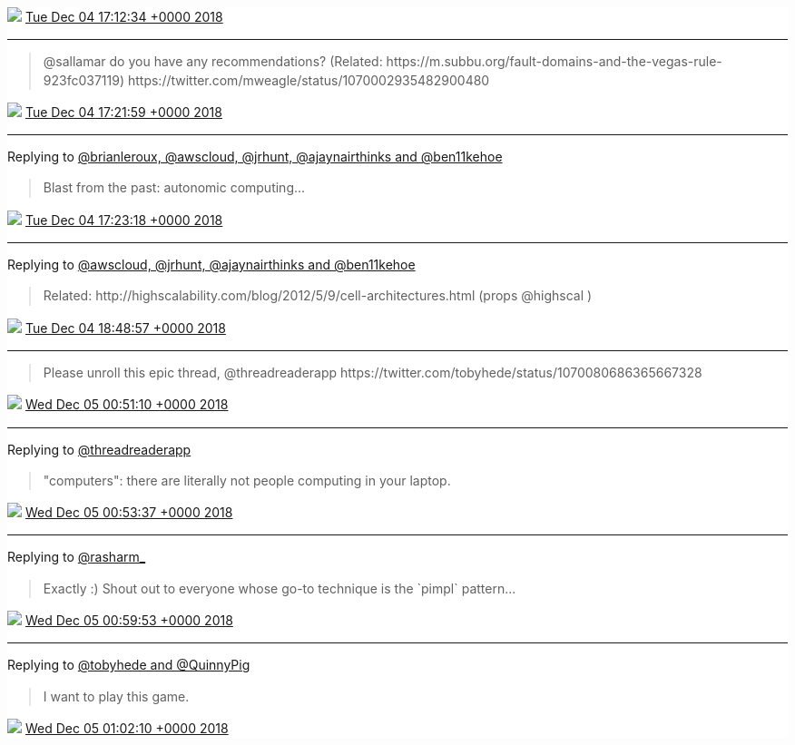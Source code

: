 <img src="./media/tweet.ico" width="12" /> [Tue Dec 04 17:12:34 +0000 2018](https://twitter.com/mweagle/status/1070002935482900480)

----

> @sallamar do you have any recommendations? \(Related: https://m\.subbu\.org/fault\-domains\-and\-the\-vegas\-rule\-923fc037119\) https://twitter\.com/mweagle/status/1070002935482900480

<img src="./media/tweet.ico" width="12" /> [Tue Dec 04 17:21:59 +0000 2018](https://twitter.com/mweagle/status/1070005305533194241)

----

Replying to [@brianleroux, @awscloud, @jrhunt, @ajaynairthinks and @ben11kehoe](https://twitter.com/brianleroux/status/1070003353776742402)

> Blast from the past: autonomic computing\.\.\.

<img src="./media/tweet.ico" width="12" /> [Tue Dec 04 17:23:18 +0000 2018](https://twitter.com/mweagle/status/1070005636446867456)

----

Replying to [@awscloud, @jrhunt, @ajaynairthinks and @ben11kehoe](https://twitter.com/mweagle/status/1070002935482900480)

> Related: http://highscalability\.com/blog/2012/5/9/cell\-architectures\.html \(props @highscal \)

<img src="./media/tweet.ico" width="12" /> [Tue Dec 04 18:48:57 +0000 2018](https://twitter.com/mweagle/status/1070027194347347969)

----

> Please unroll this epic thread, @threadreaderapp https://twitter\.com/tobyhede/status/1070080686365667328

<img src="./media/tweet.ico" width="12" /> [Wed Dec 05 00:51:10 +0000 2018](https://twitter.com/mweagle/status/1070118347566571520)

----

Replying to [@threadreaderapp](https://twitter.com/mweagle/status/1070118347566571520)

> "computers": there are literally not people computing in your laptop\.

<img src="./media/tweet.ico" width="12" /> [Wed Dec 05 00:53:37 +0000 2018](https://twitter.com/mweagle/status/1070118965479800832)

----

Replying to [@rasharm\_](https://twitter.com/rasharm_/status/1070115243089518592)

> Exactly :\) Shout out to everyone whose go\-to technique is the \`pimpl\` pattern\.\.\.

<img src="./media/tweet.ico" width="12" /> [Wed Dec 05 00:59:53 +0000 2018](https://twitter.com/mweagle/status/1070120539790798848)

----

Replying to [@tobyhede and @QuinnyPig](https://twitter.com/tobyhede/status/1070081874926563331)

> I want to play this game\.

<img src="./media/tweet.ico" width="12" /> [Wed Dec 05 01:02:10 +0000 2018](https://twitter.com/mweagle/status/1070121116058800128)
